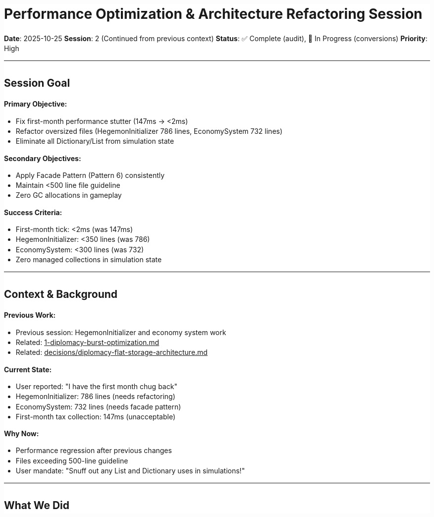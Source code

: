 # Performance Optimization & Architecture Refactoring Session
**Date**: 2025-10-25
**Session**: 2 (Continued from previous context)
**Status**: ✅ Complete (audit), 🔄 In Progress (conversions)
**Priority**: High

---

## Session Goal

**Primary Objective:**
- Fix first-month performance stutter (147ms → <2ms)
- Refactor oversized files (HegemonInitializer 786 lines, EconomySystem 732 lines)
- Eliminate all Dictionary/List from simulation state

**Secondary Objectives:**
- Apply Facade Pattern (Pattern 6) consistently
- Maintain <500 line file guideline
- Zero GC allocations in gameplay

**Success Criteria:**
- First-month tick: <2ms (was 147ms)
- HegemonInitializer: <350 lines (was 786)
- EconomySystem: <300 lines (was 732)
- Zero managed collections in simulation state

---

## Context & Background

**Previous Work:**
- Previous session: HegemonInitializer and economy system work
- Related: [1-diplomacy-burst-optimization.md](1-diplomacy-burst-optimization.md)
- Related: [decisions/diplomacy-flat-storage-architecture.md](../../decisions/diplomacy-flat-storage-architecture.md)

**Current State:**
- User reported: "I have the first month chug back"
- HegemonInitializer: 786 lines (needs refactoring)
- EconomySystem: 732 lines (needs facade pattern)
- First-month tax collection: 147ms (unacceptable)

**Why Now:**
- Performance regression after previous changes
- Files exceeding 500-line guideline
- User mandate: "Snuff out any List and Dictionary uses in simulations!"

---

## What We Did
